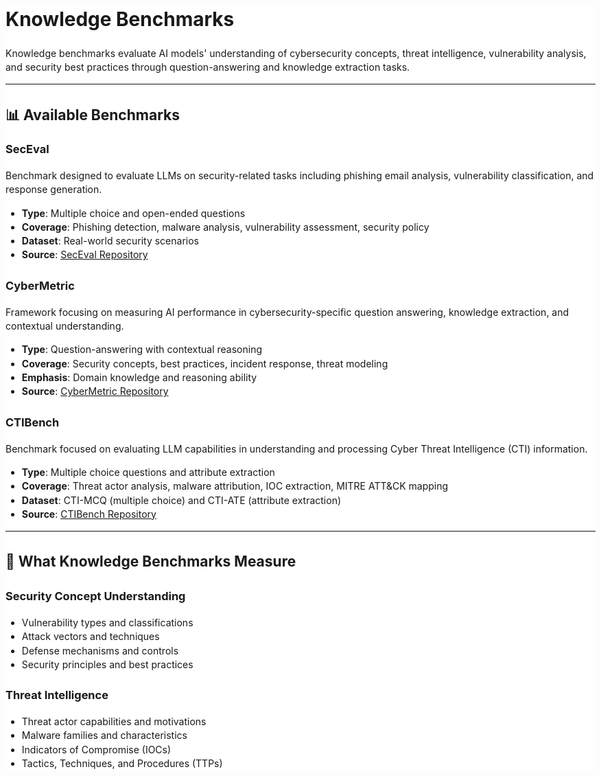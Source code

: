 # Knowledge Benchmarks

Knowledge benchmarks evaluate AI models' understanding of cybersecurity concepts, threat intelligence, vulnerability analysis, and security best practices through question-answering and knowledge extraction tasks.

---

## 📊 Available Benchmarks

### SecEval
Benchmark designed to evaluate LLMs on security-related tasks including phishing email analysis, vulnerability classification, and response generation.

- **Type**: Multiple choice and open-ended questions
- **Coverage**: Phishing detection, malware analysis, vulnerability assessment, security policy
- **Dataset**: Real-world security scenarios
- **Source**: [SecEval Repository](https://github.com/XuanwuAI/SecEval)

### CyberMetric
Framework focusing on measuring AI performance in cybersecurity-specific question answering, knowledge extraction, and contextual understanding.

- **Type**: Question-answering with contextual reasoning
- **Coverage**: Security concepts, best practices, incident response, threat modeling
- **Emphasis**: Domain knowledge and reasoning ability
- **Source**: [CyberMetric Repository](https://github.com/CyberMetric)

### CTIBench
Benchmark focused on evaluating LLM capabilities in understanding and processing Cyber Threat Intelligence (CTI) information.

- **Type**: Multiple choice questions and attribute extraction
- **Coverage**: Threat actor analysis, malware attribution, IOC extraction, MITRE ATT&CK mapping
- **Dataset**: CTI-MCQ (multiple choice) and CTI-ATE (attribute extraction)
- **Source**: [CTIBench Repository](https://github.com/xashru/cti-bench)

---

## 🎯 What Knowledge Benchmarks Measure

### Security Concept Understanding
- Vulnerability types and classifications
- Attack vectors and techniques
- Defense mechanisms and controls
- Security principles and best practices

### Threat Intelligence
- Threat actor capabilities and motivations
- Malware families and characteristics
- Indicators of Compromise (IOCs)
- Tactics, Techniques, and Procedures (TTPs)
